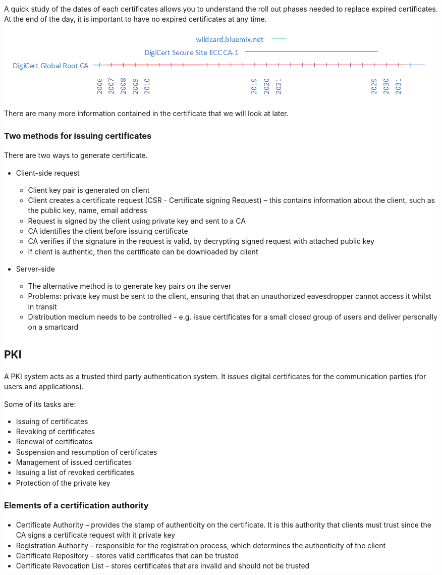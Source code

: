 A quick study of the dates of each certificates allows you to understand the roll out phases needed to replace expired certificates. At the end of the day, it is important to have no expired certificates at any time.

![Rollout](./images/certificate-rollout.png)

There are many more information contained in the certificate that we will look at later.

### Two methods for issuing certificates
There are two ways to generate certificate.

* Client-side request
	* Client key pair is generated on client
	* Client creates a certificate request (CSR - Certificate signing Request) – this contains information about the client, such as the public key, name, email address
	* Request is signed by the client using private key and sent to a CA
	* CA identifies the client before issuing certificate
	* CA verifies if the signature in the request is valid, by decrypting signed request with attached public key
	* If client is authentic, then the certificate can be downloaded by client

* Server-side
	* The alternative method is to generate key pairs on the server
	* Problems: private key must be sent to the client, ensuring that that an unauthorized eavesdropper cannot access it whilst in transit
	* Distribution medium needs to be controlled - e.g. issue certificates for a small closed group of users and deliver personally on a smartcard

## PKI
A PKI system acts as a trusted third party authentication system. It issues digital certificates for the communication parties (for users and applications).

Some of its tasks are:
* Issuing of certificates
* Revoking of certificates
* Renewal of certificates
* Suspension and resumption of certificates
* Management of issued certificates
* Issuing a list of revoked certificates
* Protection of the private key

### Elements of a certification authority
* Certificate Authority – provides the stamp of authenticity on the certificate. It is this authority that clients must trust since the CA signs a certificate request with it private key
* Registration Authority – responsible for the registration process, which determines the authenticity of the client
* Certificate Repository – stores valid certificates that can be trusted
* Certificate Revocation List – stores certificates that are invalid and should not be trusted
